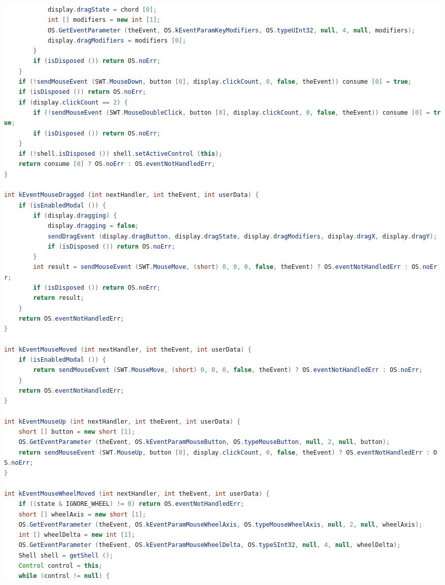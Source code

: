 ```java
			display.dragState = chord [0];
			int [] modifiers = new int [1];
			OS.GetEventParameter (theEvent, OS.kEventParamKeyModifiers, OS.typeUInt32, null, 4, null, modifiers);
			display.dragModifiers = modifiers [0];
		}
		if (isDisposed ()) return OS.noErr;
	}
	if (!sendMouseEvent (SWT.MouseDown, button [0], display.clickCount, 0, false, theEvent)) consume [0] = true;
	if (isDisposed ()) return OS.noErr;
	if (display.clickCount == 2) {
		if (!sendMouseEvent (SWT.MouseDoubleClick, button [0], display.clickCount, 0, false, theEvent)) consume [0] = true;
		if (isDisposed ()) return OS.noErr;
	}
	if (!shell.isDisposed ()) shell.setActiveControl (this);
	return consume [0] ? OS.noErr : OS.eventNotHandledErr;
}

int kEventMouseDragged (int nextHandler, int theEvent, int userData) {
	if (isEnabledModal ()) {
		if (display.dragging) {
			display.dragging = false;
			sendDragEvent (display.dragButton, display.dragState, display.dragModifiers, display.dragX, display.dragY);
			if (isDisposed ()) return OS.noErr;
		}
		int result = sendMouseEvent (SWT.MouseMove, (short) 0, 0, 0, false, theEvent) ? OS.eventNotHandledErr : OS.noErr;
		if (isDisposed ()) return OS.noErr;
		return result;
	}
	return OS.eventNotHandledErr;
}

int kEventMouseMoved (int nextHandler, int theEvent, int userData) {
	if (isEnabledModal ()) {
		return sendMouseEvent (SWT.MouseMove, (short) 0, 0, 0, false, theEvent) ? OS.eventNotHandledErr : OS.noErr;
	}
	return OS.eventNotHandledErr;
}

int kEventMouseUp (int nextHandler, int theEvent, int userData) {
	short [] button = new short [1];
	OS.GetEventParameter (theEvent, OS.kEventParamMouseButton, OS.typeMouseButton, null, 2, null, button);
	return sendMouseEvent (SWT.MouseUp, button [0], display.clickCount, 0, false, theEvent) ? OS.eventNotHandledErr : OS.noErr;
}

int kEventMouseWheelMoved (int nextHandler, int theEvent, int userData) {
	if ((state & IGNORE_WHEEL) != 0) return OS.eventNotHandledErr;
	short [] wheelAxis = new short [1];
	OS.GetEventParameter (theEvent, OS.kEventParamMouseWheelAxis, OS.typeMouseWheelAxis, null, 2, null, wheelAxis);
	int [] wheelDelta = new int [1];
	OS.GetEventParameter (theEvent, OS.kEventParamMouseWheelDelta, OS.typeSInt32, null, 4, null, wheelDelta);
	Shell shell = getShell ();
	Control control = this;
	while (control != null) {
```